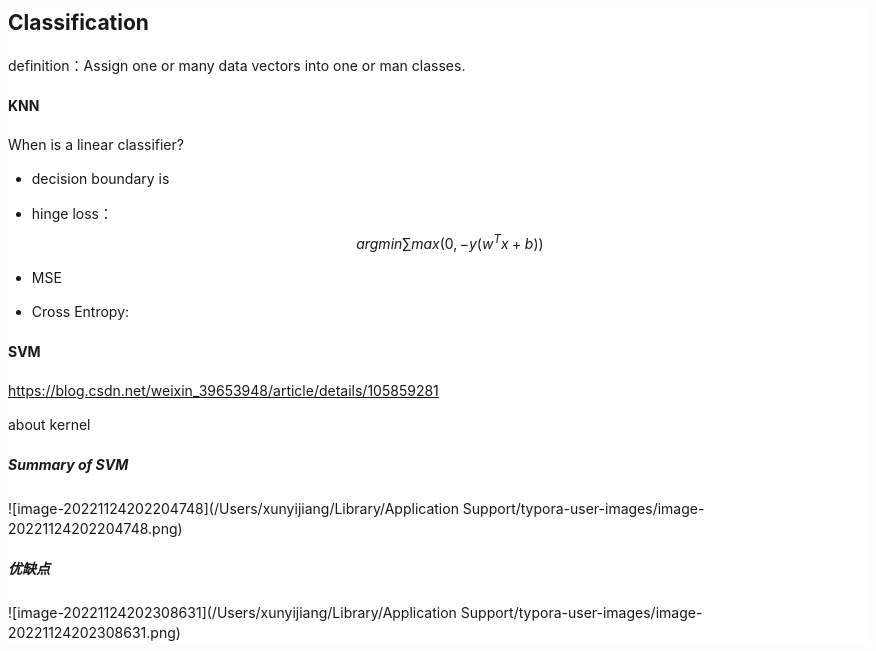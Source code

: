 ## Classification

definition：Assign one or many data vectors into one or man classes.

#### KNN

When is a linear classifier?

- decision boundary is 

- hinge loss： 
  $$
  argmin \sum max(0,-y(w^Tx + b))
  $$

- MSE
- Cross Entropy: 



#### SVM

https://blog.csdn.net/weixin_39653948/article/details/105859281

about kernel

##### Summary of SVM

![image-20221124202204748](/Users/xunyijiang/Library/Application Support/typora-user-images/image-20221124202204748.png)

##### 优缺点

![image-20221124202308631](/Users/xunyijiang/Library/Application Support/typora-user-images/image-20221124202308631.png)
